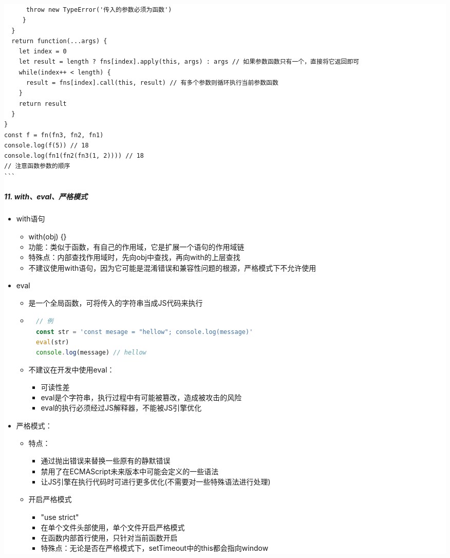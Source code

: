           throw new TypeError('传入的参数必须为函数') 
         }
      }
      return function(...args) {
        let index = 0
        let result = length ? fns[index].apply(this, args) : args // 如果参数函数只有一个，直接将它返回即可
        while(index++ < length) {
          result = fns[index].call(this, result) // 有多个参数则循环执行当前参数函数
        }
        return result
      }
    }
    const f = fn(fn3, fn2, fn1)
    console.log(f(5)) // 18
    console.log(fn1(fn2(fn3(1, 2)))) // 18
    // 注意函数参数的顺序
    ```


##### 11. with、eval、严格模式

- with语句

    - with(obj) {} 
    - 功能：类似于函数，有自己的作用域，它是扩展一个语句的作用域链
    - 特殊点：内部查找作用域时，先向obj中查找，再向with的上层查找
    - 不建议使用with语句，因为它可能是混淆错误和兼容性问题的根源，严格模式下不允许使用

- eval

    - 是一个全局函数，可将传入的字符串当成JS代码来执行

    - ```javascript
        // 例
        const str = 'const mesage = "hellow"; console.log(message)'
        eval(str)
        console.log(message) // hellow
        ```

    - 不建议在开发中使用eval：

        - 可读性差
        - eval是个字符串，执行过程中有可能被篡改，造成被攻击的风险
        - eval的执行必须经过JS解释器，不能被JS引擎优化

- 严格模式：

    - 特点：
        - 通过抛出错误来替换一些原有的静默错误
        - 禁用了在ECMAScript未来版本中可能会定义的一些语法
        - 让JS引擎在执行代码时可进行更多优化(不需要对一些特殊语法进行处理)

    - 开启严格模式
        - "use strict"
        - 在单个文件头部使用，单个文件开启严格模式
        - 在函数内部首行使用，只针对当前函数开启
        - 特殊点：无论是否在严格模式下，setTimeout中的this都会指向window
